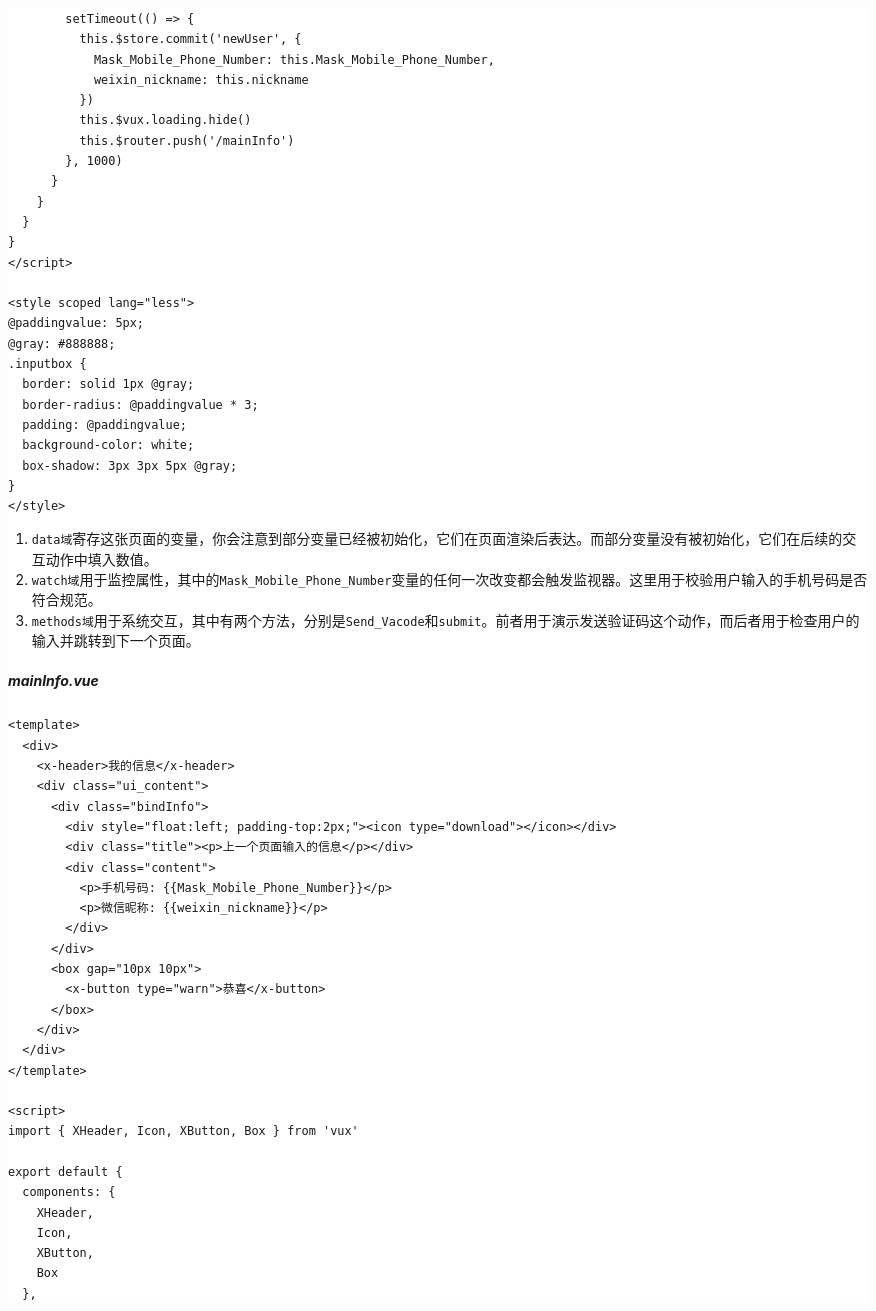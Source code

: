 ```vue
        setTimeout(() => {
          this.$store.commit('newUser', {
            Mask_Mobile_Phone_Number: this.Mask_Mobile_Phone_Number,
            weixin_nickname: this.nickname
          })
          this.$vux.loading.hide()
          this.$router.push('/mainInfo')
        }, 1000)
      }
    }
  }
}
</script>

<style scoped lang="less">
@paddingvalue: 5px;
@gray: #888888;
.inputbox {
  border: solid 1px @gray;
  border-radius: @paddingvalue * 3;
  padding: @paddingvalue;
  background-color: white;
  box-shadow: 3px 3px 5px @gray;
}
</style>

```

1. `data域`寄存这张页面的变量，你会注意到部分变量已经被初始化，它们在页面渲染后表达。而部分变量没有被初始化，它们在后续的交互动作中填入数值。
2. `watch域`用于监控属性，其中的`Mask_Mobile_Phone_Number`变量的任何一次改变都会触发监视器。这里用于校验用户输入的手机号码是否符合规范。
3. `methods域`用于系统交互，其中有两个方法，分别是`Send_Vacode`和`submit`。前者用于演示发送验证码这个动作，而后者用于检查用户的输入并跳转到下一个页面。

##### mainInfo.vue

```vue
<template>
  <div>
    <x-header>我的信息</x-header>
    <div class="ui_content">
      <div class="bindInfo">
        <div style="float:left; padding-top:2px;"><icon type="download"></icon></div>
        <div class="title"><p>上一个页面输入的信息</p></div>
        <div class="content">
          <p>手机号码: {{Mask_Mobile_Phone_Number}}</p>
          <p>微信昵称: {{weixin_nickname}}</p>
        </div>
      </div>
      <box gap="10px 10px">
        <x-button type="warn">恭喜</x-button>
      </box>
    </div>
  </div>
</template>

<script>
import { XHeader, Icon, XButton, Box } from 'vux'

export default {
  components: {
    XHeader,
    Icon,
    XButton,
    Box
  },
```